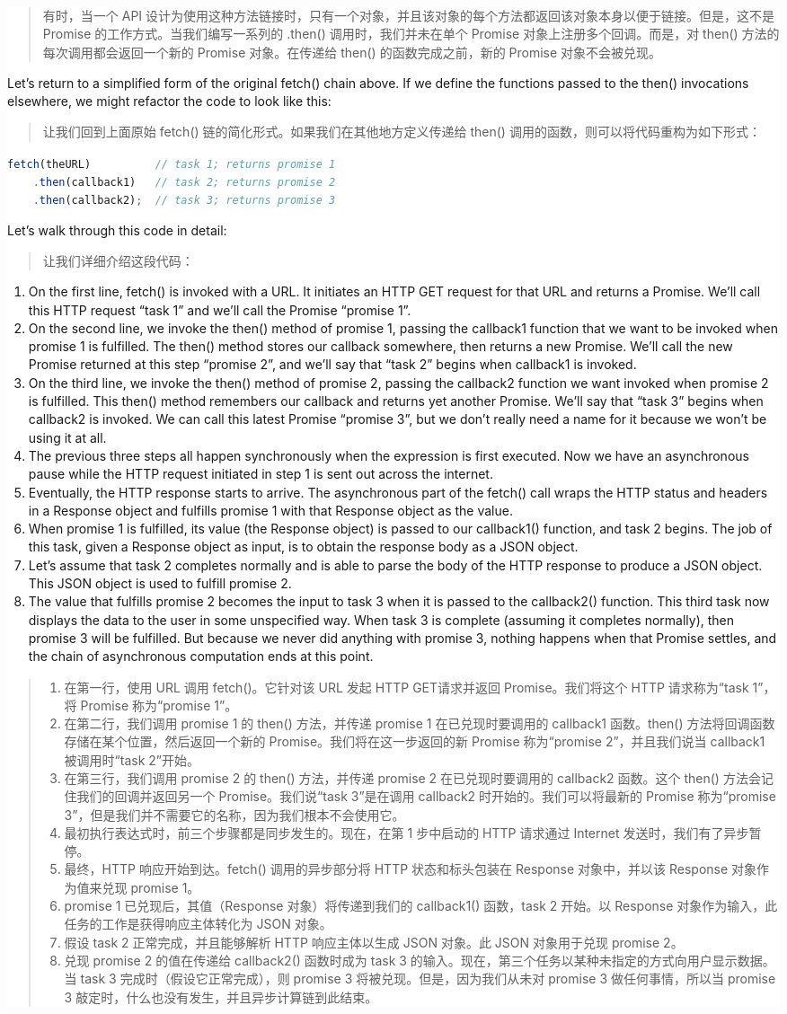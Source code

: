 > 有时，当一个 API 设计为使用这种方法链接时，只有一个对象，并且该对象的每个方法都返回该对象本身以便于链接。但是，这不是 Promise 的工作方式。当我们编写一系列的 .then() 调用时，我们并未在单个 Promise 对象上注册多个回调。而是，对 then() 方法的每次调用都会返回一个新的 Promise 对象。在传递给 then() 的函数完成之前，新的 Promise 对象不会被兑现。

Let’s return to a simplified form of the original fetch() chain above. If we define the functions passed to the then() invocations elsewhere, we might refactor the code to look like this:

> 让我们回到上面原始 fetch() 链的简化形式。如果我们在其他地方定义传递给 then() 调用的函数，则可以将代码重构为如下形式：

```js
fetch(theURL)          // task 1; returns promise 1
    .then(callback1)   // task 2; returns promise 2
    .then(callback2);  // task 3; returns promise 3
```

Let’s walk through this code in detail:

> 让我们详细介绍这段代码：

1. On the first line, fetch() is invoked with a URL. It initiates an HTTP GET request for that URL and returns a Promise. We’ll call this HTTP request “task 1” and we’ll call the Promise “promise 1”.
2. On the second line, we invoke the then() method of promise 1, passing the callback1 function that we want to be invoked when promise 1 is fulfilled. The then() method stores our callback somewhere, then returns a new Promise. We’ll call the new Promise returned at this step “promise 2”, and we’ll say that “task 2” begins when callback1 is invoked.
3. On the third line, we invoke the then() method of promise 2, passing the callback2 function we want invoked when promise 2 is fulfilled. This then() method remembers our callback and returns yet another Promise. We’ll say that “task 3” begins when callback2 is invoked. We can call this latest Promise “promise 3”, but we don’t really need a name for it because we won’t be using it at all.
4. The previous three steps all happen synchronously when the expression is first executed. Now we have an asynchronous pause while the HTTP request initiated in step 1 is sent out across the internet.
5. Eventually, the HTTP response starts to arrive. The asynchronous part of the fetch() call wraps the HTTP status and headers in a Response object and fulfills promise 1 with that Response object as the value.
6. When promise 1 is fulfilled, its value (the Response object) is passed to our callback1() function, and task 2 begins. The job of this task, given a Response object as input, is to obtain the response body as a JSON object.
7. Let’s assume that task 2 completes normally and is able to parse the body of the HTTP response to produce a JSON object. This JSON object is used to fulfill promise 2.
8. The value that fulfills promise 2 becomes the input to task 3 when it is passed to the callback2() function. This third task now displays the data to the user in some unspecified way. When task 3 is complete (assuming it completes normally), then promise 3 will be fulfilled. But because we never did anything with promise 3, nothing happens when that Promise settles, and the chain of asynchronous computation ends at this point.

> 1. 在第一行，使用 URL 调用 fetch()。它针对该 URL 发起 HTTP GET请求并返回 Promise。我们将这个 HTTP 请求称为“task 1”，将 Promise 称为“promise 1”。
> 2. 在第二行，我们调用 promise 1 的 then() 方法，并传递 promise 1 在已兑现时要调用的 callback1 函数。then() 方法将回调函数存储在某个位置，然后返回一个新的 Promise。我们将在这一步返回的新 Promise 称为“promise 2”，并且我们说当 callback1 被调用时“task 2”开始。
> 3. 在第三行，我们调用 promise 2 的 then() 方法，并传递 promise 2 在已兑现时要调用的 callback2 函数。这个 then() 方法会记住我们的回调并返回另一个 Promise。我们说“task 3”是在调用 callback2 时开始的。我们可以将最新的 Promise 称为“promise 3”，但是我们并不需要它的名称，因为我们根本不会使用它。
> 4. 最初执行表达式时，前三个步骤都是同步发生的。现在，在第 1 步中启动的 HTTP 请求通过 Internet 发送时，我们有了异步暂停。
> 5. 最终，HTTP 响应开始到达。fetch() 调用的异步部分将 HTTP 状态和标头包装在 Response 对象中，并以该 Response 对象作为值来兑现 promise 1。
> 6. promise 1 已兑现后，其值（Response 对象）将传递到我们的 callback1() 函数，task 2 开始。以 Response 对象作为输入，此任务的工作是获得响应主体转化为 JSON 对象。
> 7. 假设 task 2 正常完成，并且能够解析 HTTP 响应主体以生成 JSON 对象。此 JSON 对象用于兑现 promise 2。
> 8. 兑现 promise 2 的值在传递给 callback2() 函数时成为 task 3 的输入。现在，第三个任务以某种未指定的方式向用户显示数据。当 task 3 完成时（假设它正常完成），则 promise 3 将被兑现。但是，因为我们从未对 promise 3 做任何事情，所以当 promise 3 敲定时，什么也没有发生，并且异步计算链到此结束。

